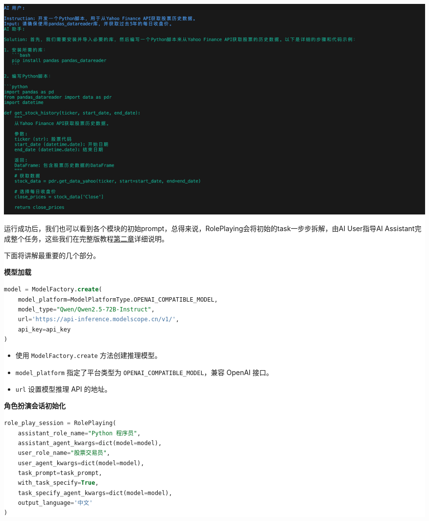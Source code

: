 ![](images/image-8.png)

运行成功后，我们也可以看到各个模块的初始prompt，总得来说，RolePlaying会将初始的task一步步拆解，由AI User指导AI Assistant完成整个任务，这些我们在完整版教程[第二章](https://fmhw1n4zpn.feishu.cn/docx/AF4XdOZpIo6TOaxzDK8cxInNnCe#share-X1VwdB394o7hoEx43CWc7WbenEg)详细说明。





下面将讲解最重要的几个部分。

**模型加载**

```sql
model = ModelFactory.create(
    model_platform=ModelPlatformType.OPENAI_COMPATIBLE_MODEL,
    model_type="Qwen/Qwen2.5-72B-Instruct",
    url='https://api-inference.modelscope.cn/v1/',
    api_key=api_key
)
```

* 使用 `ModelFactory.create` 方法创建推理模型。

* `model_platform` 指定了平台类型为 `OPENAI_COMPATIBLE_MODEL`，兼容 OpenAI 接口。

* `url` 设置模型推理 API 的地址。

**角色扮演会话初始化**

```sql
role_play_session = RolePlaying(
    assistant_role_name="Python 程序员",
    assistant_agent_kwargs=dict(model=model),
    user_role_name="股票交易员",
    user_agent_kwargs=dict(model=model),
    task_prompt=task_prompt,
    with_task_specify=True,
    task_specify_agent_kwargs=dict(model=model),
    output_language='中文'
)
```
